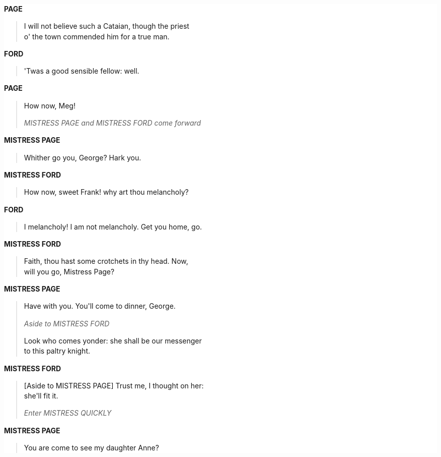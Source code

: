 <A NAME=speech36><b>PAGE</b></a>
<blockquote>
<A NAME=2.1.131>I will not believe such a Cataian, though the priest</A><br>
<A NAME=2.1.132>o' the town commended him for a true man.</A><br>
</blockquote>

<A NAME=speech37><b>FORD</b></a>
<blockquote>
<A NAME=2.1.133>'Twas a good sensible fellow: well.</A><br>
</blockquote>

<A NAME=speech38><b>PAGE</b></a>
<blockquote>
<A NAME=2.1.134>How now, Meg!</A><br>
<p><i>MISTRESS PAGE and MISTRESS FORD come forward</i></p>
</blockquote>

<A NAME=speech39><b>MISTRESS PAGE</b></a>
<blockquote>
<A NAME=2.1.135>Whither go you, George? Hark you.</A><br>
</blockquote>

<A NAME=speech40><b>MISTRESS FORD</b></a>
<blockquote>
<A NAME=2.1.136>How now, sweet Frank! why art thou melancholy?</A><br>
</blockquote>

<A NAME=speech41><b>FORD</b></a>
<blockquote>
<A NAME=2.1.137>I melancholy! I am not melancholy. Get you home, go.</A><br>
</blockquote>

<A NAME=speech42><b>MISTRESS FORD</b></a>
<blockquote>
<A NAME=2.1.138>Faith, thou hast some crotchets in thy head. Now,</A><br>
<A NAME=2.1.139>will you go, Mistress Page?</A><br>
</blockquote>

<A NAME=speech43><b>MISTRESS PAGE</b></a>
<blockquote>
<A NAME=2.1.140>Have with you. You'll come to dinner, George.</A><br>
<p><i>Aside to MISTRESS FORD</i></p>
<A NAME=2.1.141>Look who comes yonder: she shall be our messenger</A><br>
<A NAME=2.1.142>to this paltry knight.</A><br>
</blockquote>

<A NAME=speech44><b>MISTRESS FORD</b></a>
<blockquote>
<A NAME=2.1.143>[Aside to MISTRESS PAGE]  Trust me, I thought on her:</A><br>
<A NAME=2.1.144>she'll fit it.</A><br>
<p><i>Enter MISTRESS QUICKLY</i></p>
</blockquote>

<A NAME=speech45><b>MISTRESS PAGE</b></a>
<blockquote>
<A NAME=2.1.145>You are come to see my daughter Anne?</A><br>
</blockquote>
